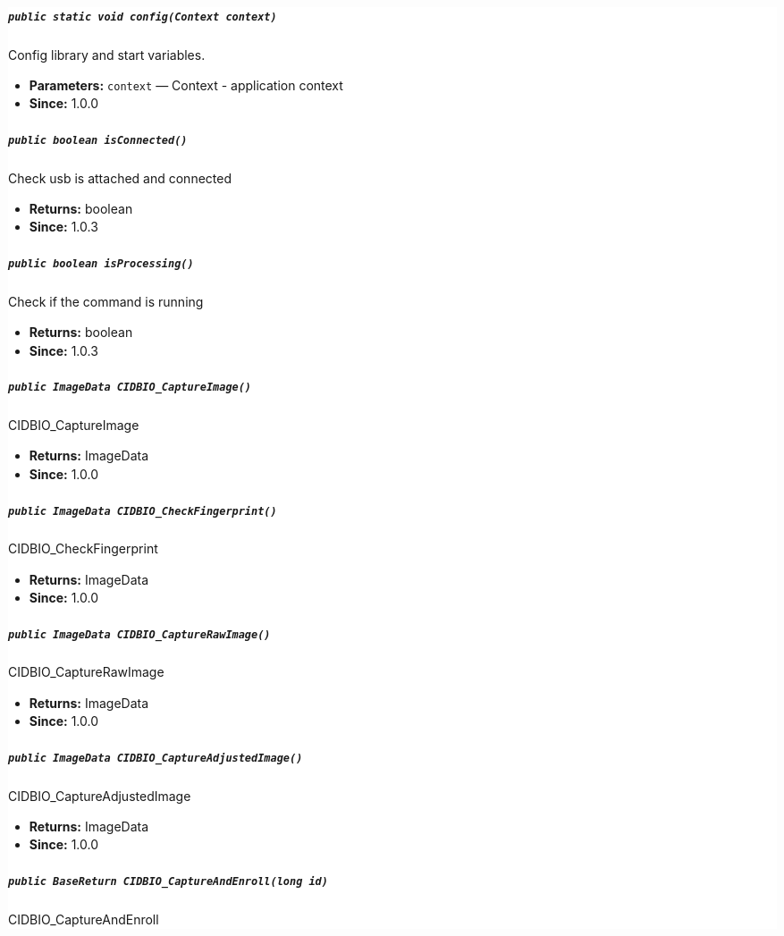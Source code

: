 

##### `public static void config(Context context)`

Config library and start variables.

 * **Parameters:** `context` — Context - application context
 * **Since:** 1.0.0



##### `public boolean isConnected()`

Check usb is attached and connected

 * **Returns:** boolean
 * **Since:** 1.0.3



##### `public boolean isProcessing()`

Check if the command is running

 * **Returns:** boolean
 * **Since:** 1.0.3




##### `public ImageData CIDBIO_CaptureImage()`

CIDBIO_CaptureImage

 * **Returns:** ImageData
 * **Since:** 1.0.0



##### `public ImageData CIDBIO_CheckFingerprint()`

CIDBIO_CheckFingerprint

 * **Returns:** ImageData
 * **Since:** 1.0.0

##### `public ImageData CIDBIO_CaptureRawImage()`

CIDBIO_CaptureRawImage

 * **Returns:** ImageData
 * **Since:** 1.0.0

##### `public ImageData CIDBIO_CaptureAdjustedImage()`

CIDBIO_CaptureAdjustedImage

 * **Returns:** ImageData
 * **Since:** 1.0.0

##### `public BaseReturn CIDBIO_CaptureAndEnroll(long id)`

CIDBIO_CaptureAndEnroll
